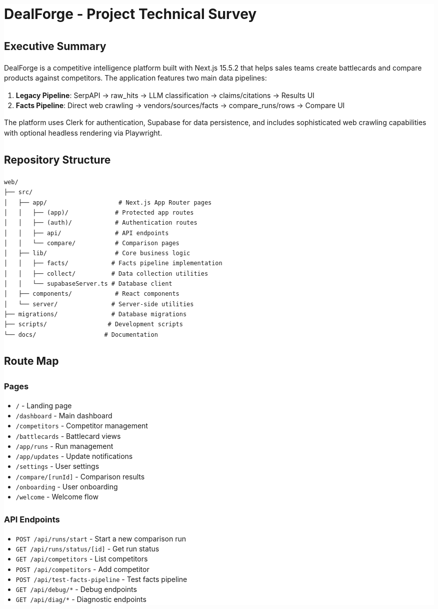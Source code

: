 # DealForge - Project Technical Survey

## Executive Summary

DealForge is a competitive intelligence platform built with Next.js 15.5.2 that helps sales teams create battlecards and compare products against competitors. The application features two main data pipelines:

1. **Legacy Pipeline**: SerpAPI → raw_hits → LLM classification → claims/citations → Results UI
2. **Facts Pipeline**: Direct web crawling → vendors/sources/facts → compare_runs/rows → Compare UI

The platform uses Clerk for authentication, Supabase for data persistence, and includes sophisticated web crawling capabilities with optional headless rendering via Playwright.

## Repository Structure

```
web/
├── src/
│   ├── app/                    # Next.js App Router pages
│   │   ├── (app)/             # Protected app routes
│   │   ├── (auth)/            # Authentication routes
│   │   ├── api/               # API endpoints
│   │   └── compare/           # Comparison pages
│   ├── lib/                   # Core business logic
│   │   ├── facts/            # Facts pipeline implementation
│   │   ├── collect/          # Data collection utilities
│   │   └── supabaseServer.ts # Database client
│   ├── components/            # React components
│   └── server/               # Server-side utilities
├── migrations/               # Database migrations
├── scripts/                 # Development scripts
└── docs/                   # Documentation
```

## Route Map

### Pages
- `/` - Landing page
- `/dashboard` - Main dashboard
- `/competitors` - Competitor management
- `/battlecards` - Battlecard views
- `/app/runs` - Run management
- `/app/updates` - Update notifications
- `/settings` - User settings
- `/compare/[runId]` - Comparison results
- `/onboarding` - User onboarding
- `/welcome` - Welcome flow

### API Endpoints
- `POST /api/runs/start` - Start a new comparison run
- `GET /api/runs/status/[id]` - Get run status
- `GET /api/competitors` - List competitors
- `POST /api/competitors` - Add competitor
- `POST /api/test-facts-pipeline` - Test facts pipeline
- `GET /api/debug/*` - Debug endpoints
- `GET /api/diag/*` - Diagnostic endpoints
